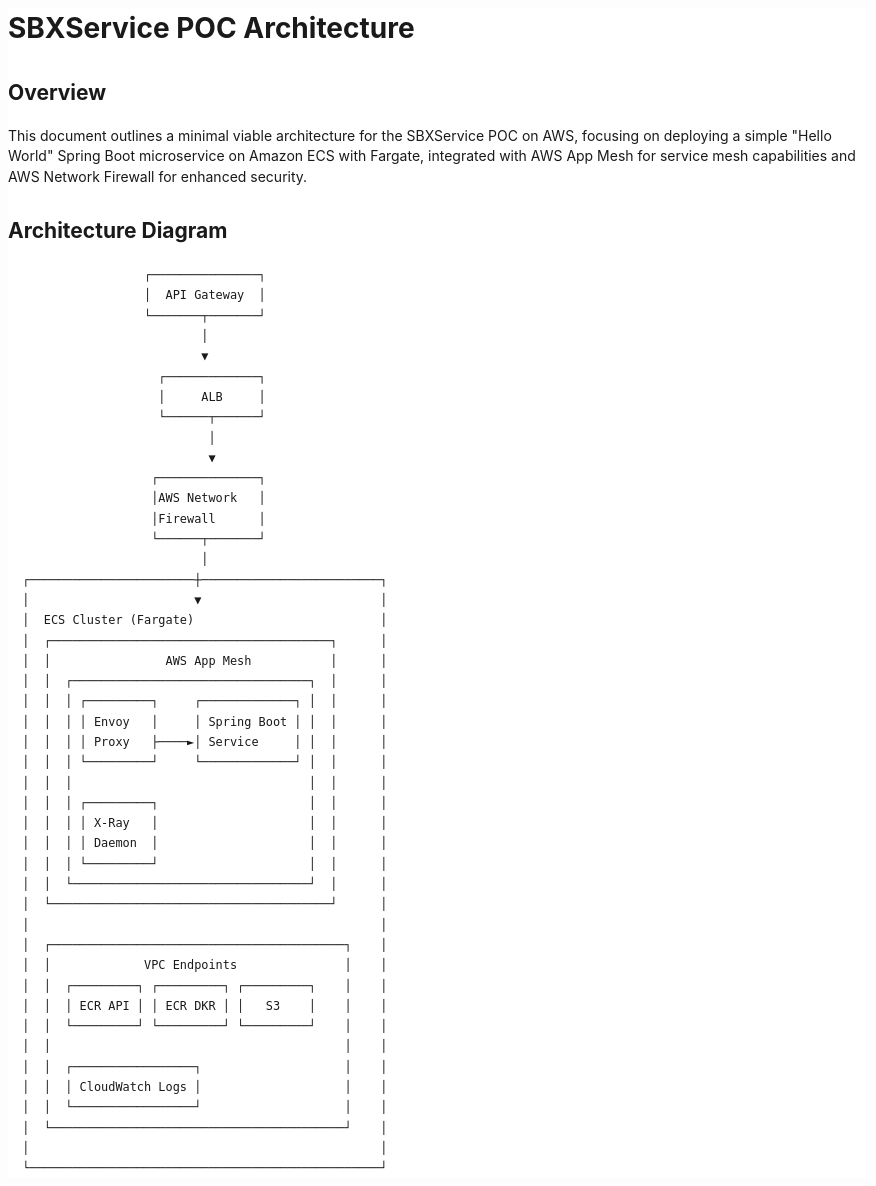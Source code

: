 # SBXService POC Architecture

## Overview

This document outlines a minimal viable architecture for the SBXService POC on AWS, focusing on deploying a simple "Hello World" Spring Boot microservice on Amazon ECS with Fargate, integrated with AWS App Mesh for service mesh capabilities and AWS Network Firewall for enhanced security.

## Architecture Diagram

```
                   ┌───────────────┐
                   │  API Gateway  │
                   └───────┬───────┘
                           │
                           ▼
                     ┌─────────────┐
                     │     ALB     │
                     └──────┬──────┘
                            │
                            ▼
                    ┌──────────────┐
                    │AWS Network   │
                    │Firewall      │
                    └──────┬───────┘
                           │
  ┌───────────────────────┼─────────────────────────┐
  │                       ▼                         │
  │  ECS Cluster (Fargate)                          │
  │  ┌───────────────────────────────────────┐      │
  │  │                AWS App Mesh           │      │
  │  │  ┌─────────────────────────────────┐  │      │
  │  │  │ ┌─────────┐     ┌─────────────┐ │  │      │
  │  │  │ │ Envoy   │     │ Spring Boot │ │  │      │
  │  │  │ │ Proxy   ├────►│ Service     │ │  │      │
  │  │  │ └─────────┘     └─────────────┘ │  │      │
  │  │  │                                 │  │      │
  │  │  │ ┌─────────┐                     │  │      │
  │  │  │ │ X-Ray   │                     │  │      │
  │  │  │ │ Daemon  │                     │  │      │
  │  │  │ └─────────┘                     │  │      │
  │  │  └─────────────────────────────────┘  │      │
  │  └───────────────────────────────────────┘      │
  │                                                 │
  │  ┌─────────────────────────────────────────┐    │
  │  │             VPC Endpoints               │    │
  │  │  ┌─────────┐ ┌─────────┐ ┌─────────┐    │    │
  │  │  │ ECR API │ │ ECR DKR │ │   S3    │    │    │
  │  │  └─────────┘ └─────────┘ └─────────┘    │    │
  │  │                                         │    │
  │  │  ┌─────────────────┐                    │    │
  │  │  │ CloudWatch Logs │                    │    │
  │  │  └─────────────────┘                    │    │
  │  └─────────────────────────────────────────┘    │
  │                                                 │
  └─────────────────────────────────────────────────┘
```
